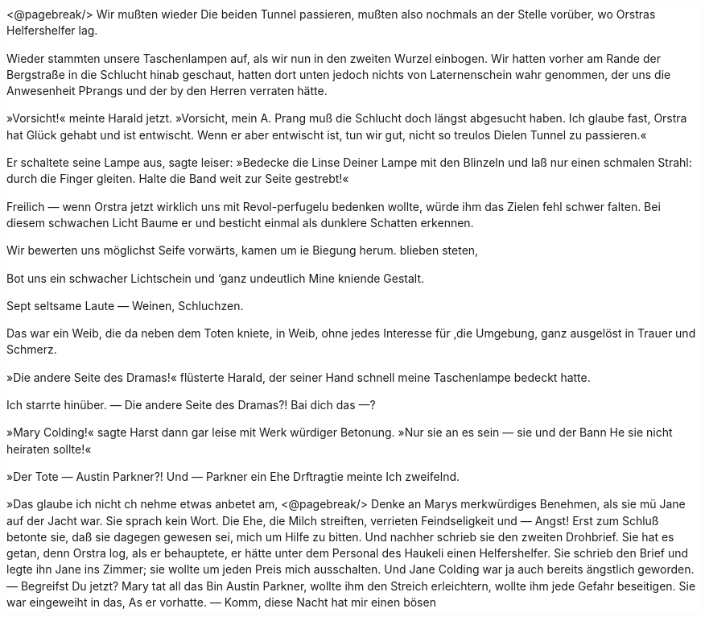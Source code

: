 <@pagebreak/>
Wir mußten wieder Die beiden Tunnel passieren, mußten
also nochmals an der Stelle vorüber, wo Orstras
Helfershelfer lag.

Wieder stammten unsere Taschenlampen auf, als wir
nun in den zweiten Wurzel einbogen. Wir hatten vorher
am Rande der Bergstraße in die Schlucht hinab geschaut,
hatten dort unten jedoch nichts von Laternenschein wahr
genommen, der uns die Anwesenheit PÞrangs und der by
den Herren verraten hätte.

»Vorsicht!« meinte Harald jetzt. »Vorsicht, mein A.
Prang muß die Schlucht doch längst abgesucht haben.
Ich glaube fast, Orstra hat Glück gehabt und ist entwischt.
Wenn er aber entwischt ist, tun wir gut, nicht so treulos
Dielen Tunnel zu passieren.«

Er schaltete seine Lampe aus, sagte leiser: »Bedecke
die Linse Deiner Lampe mit den Blinzeln und laß nur einen
schmalen Strahl: durch die Finger gleiten. Halte die
Band weit zur Seite gestrebt!«

Freilich — wenn Orstra jetzt wirklich uns mit Revol-perfugelu
bedenken wollte, würde ihm das Zielen fehl
schwer falten. Bei diesem schwachen Licht Baume er und
besticht einmal als dunklere Schatten erkennen.

Wir bewerten uns möglichst Seife vorwärts, kamen um
ie Biegung herum. blieben steten,

Bot uns ein schwacher Lichtschein und ‘ganz undeutlich
Mine kniende Gestalt.

Sept seltsame Laute — Weinen, Schluchzen.

Das war ein Weib, die da neben dem Toten kniete,
in Weib, ohne jedes Interesse für ‚die Umgebung, ganz
ausgelöst in Trauer und Schmerz.

»Die andere Seite des Dramas!« flüsterte Harald, der
seiner Hand schnell meine Taschenlampe bedeckt hatte.

Ich starrte hinüber. — Die andere Seite des Dramas?!
Bai dich das —?

»Mary Colding!« sagte Harst dann gar leise mit Werk
würdiger Betonung. »Nur sie an es sein — sie und der
Bann He sie nicht heiraten sollte!«

»Der Tote — Austin Parkner?! Und — Parkner ein
Ehe Drftragtie meinte Ich zweifelnd.

»Das glaube ich nicht ch nehme etwas anbetet am,
<@pagebreak/>
Denke an Marys merkwürdiges Benehmen, als sie mü
Jane auf der Jacht war. Sie sprach kein Wort. Die
Ehe, die Milch streiften, verrieten Feindseligkeit und —
Angst! Erst zum Schluß betonte sie, daß sie dagegen gewesen
sei, mich um Hilfe zu bitten. Und nachher schrieb sie
den zweiten Drohbrief. Sie hat es getan, denn Orstra log,
als er behauptete, er hätte unter dem Personal des Haukeli
einen Helfershelfer. Sie schrieb den Brief und legte
ihn Jane ins Zimmer; sie wollte um jeden Preis mich ausschalten.
Und Jane Colding war ja auch bereits ängstlich
geworden. — Begreifst Du jetzt? Mary tat all das Bin
Austin Parkner, wollte ihm den Streich erleichtern, wollte
ihm jede Gefahr beseitigen. Sie war eingeweiht in das,
As er vorhatte. — Komm, diese Nacht hat mir einen bösen
